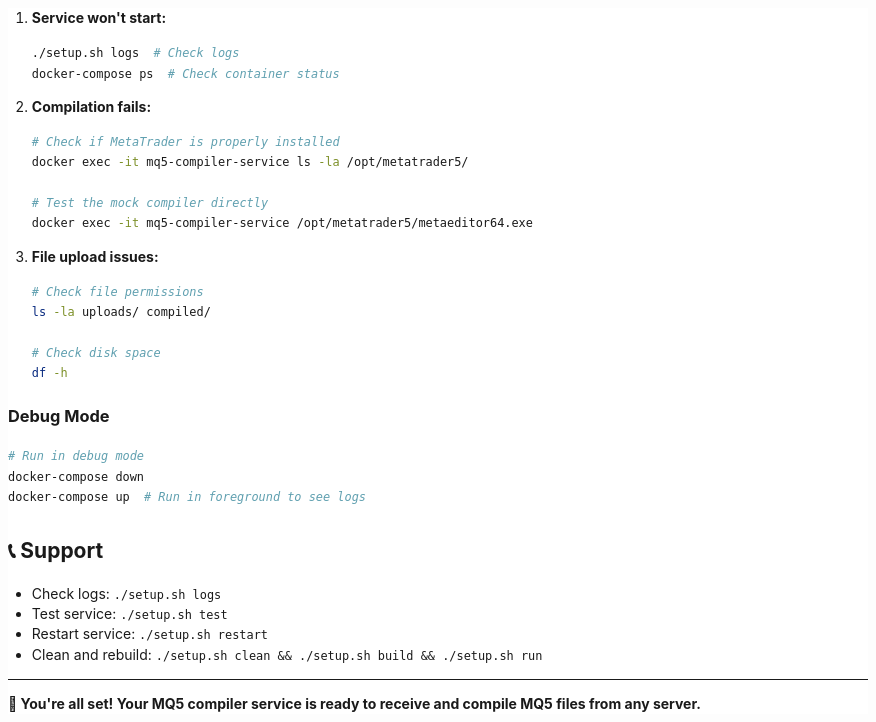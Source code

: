 1. **Service won't start:**
   ```bash
   ./setup.sh logs  # Check logs
   docker-compose ps  # Check container status
   ```

2. **Compilation fails:**
   ```bash
   # Check if MetaTrader is properly installed
   docker exec -it mq5-compiler-service ls -la /opt/metatrader5/
   
   # Test the mock compiler directly
   docker exec -it mq5-compiler-service /opt/metatrader5/metaeditor64.exe
   ```

3. **File upload issues:**
   ```bash
   # Check file permissions
   ls -la uploads/ compiled/
   
   # Check disk space
   df -h
   ```

### Debug Mode

```bash
# Run in debug mode
docker-compose down
docker-compose up  # Run in foreground to see logs
```

## 📞 Support

- Check logs: `./setup.sh logs`
- Test service: `./setup.sh test`
- Restart service: `./setup.sh restart`
- Clean and rebuild: `./setup.sh clean && ./setup.sh build && ./setup.sh run`

---

**🎉 You're all set! Your MQ5 compiler service is ready to receive and compile MQ5 files from any server.**
